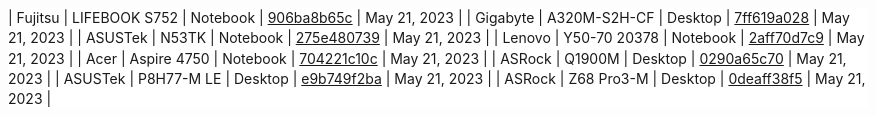 | Fujitsu       | LIFEBOOK S752               | Notebook    | [906ba8b65c](https://linux-hardware.org/?probe=906ba8b65c) | May 21, 2023 |
| Gigabyte      | A320M-S2H-CF                | Desktop     | [7ff619a028](https://linux-hardware.org/?probe=7ff619a028) | May 21, 2023 |
| ASUSTek       | N53TK                       | Notebook    | [275e480739](https://linux-hardware.org/?probe=275e480739) | May 21, 2023 |
| Lenovo        | Y50-70 20378                | Notebook    | [2aff70d7c9](https://linux-hardware.org/?probe=2aff70d7c9) | May 21, 2023 |
| Acer          | Aspire 4750                 | Notebook    | [704221c10c](https://linux-hardware.org/?probe=704221c10c) | May 21, 2023 |
| ASRock        | Q1900M                      | Desktop     | [0290a65c70](https://linux-hardware.org/?probe=0290a65c70) | May 21, 2023 |
| ASUSTek       | P8H77-M LE                  | Desktop     | [e9b749f2ba](https://linux-hardware.org/?probe=e9b749f2ba) | May 21, 2023 |
| ASRock        | Z68 Pro3-M                  | Desktop     | [0deaff38f5](https://linux-hardware.org/?probe=0deaff38f5) | May 21, 2023 |
